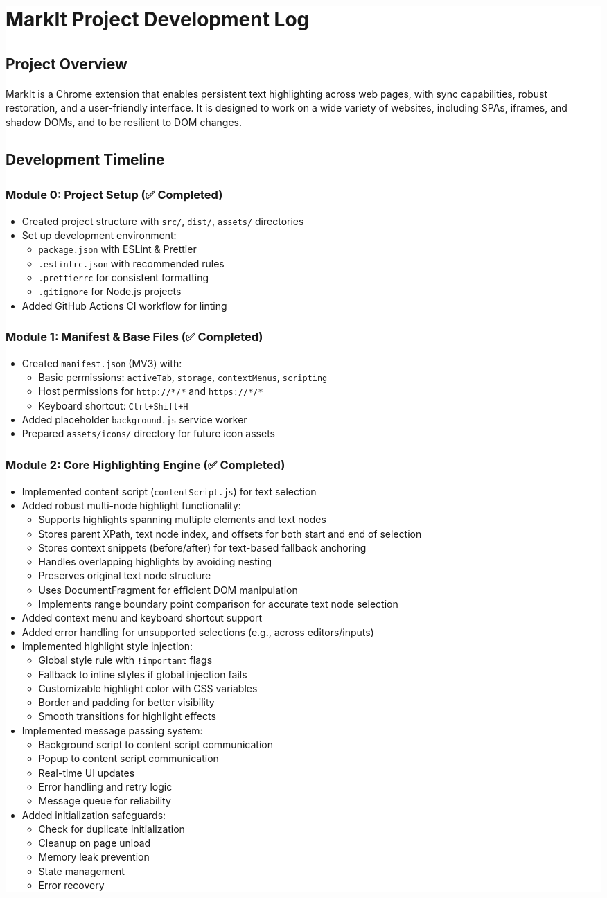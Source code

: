 # MarkIt Project Development Log

## Project Overview
MarkIt is a Chrome extension that enables persistent text highlighting across web pages, with sync capabilities, robust restoration, and a user-friendly interface. It is designed to work on a wide variety of websites, including SPAs, iframes, and shadow DOMs, and to be resilient to DOM changes.

## Development Timeline

### Module 0: Project Setup (✅ Completed)
- Created project structure with `src/`, `dist/`, `assets/` directories
- Set up development environment:
  - `package.json` with ESLint & Prettier
  - `.eslintrc.json` with recommended rules
  - `.prettierrc` for consistent formatting
  - `.gitignore` for Node.js projects
- Added GitHub Actions CI workflow for linting

### Module 1: Manifest & Base Files (✅ Completed)
- Created `manifest.json` (MV3) with:
  - Basic permissions: `activeTab`, `storage`, `contextMenus`, `scripting`
  - Host permissions for `http://*/*` and `https://*/*`
  - Keyboard shortcut: `Ctrl+Shift+H`
- Added placeholder `background.js` service worker
- Prepared `assets/icons/` directory for future icon assets

### Module 2: Core Highlighting Engine (✅ Completed)
- Implemented content script (`contentScript.js`) for text selection
- Added robust multi-node highlight functionality:
  - Supports highlights spanning multiple elements and text nodes
  - Stores parent XPath, text node index, and offsets for both start and end of selection
  - Stores context snippets (before/after) for text-based fallback anchoring
  - Handles overlapping highlights by avoiding nesting
  - Preserves original text node structure
  - Uses DocumentFragment for efficient DOM manipulation
  - Implements range boundary point comparison for accurate text node selection
- Added context menu and keyboard shortcut support
- Added error handling for unsupported selections (e.g., across editors/inputs)
- Implemented highlight style injection:
  - Global style rule with `!important` flags
  - Fallback to inline styles if global injection fails
  - Customizable highlight color with CSS variables
  - Border and padding for better visibility
  - Smooth transitions for highlight effects
- Implemented message passing system:
  - Background script to content script communication
  - Popup to content script communication
  - Real-time UI updates
  - Error handling and retry logic
  - Message queue for reliability
- Added initialization safeguards:
  - Check for duplicate initialization
  - Cleanup on page unload
  - Memory leak prevention
  - State management
  - Error recovery
